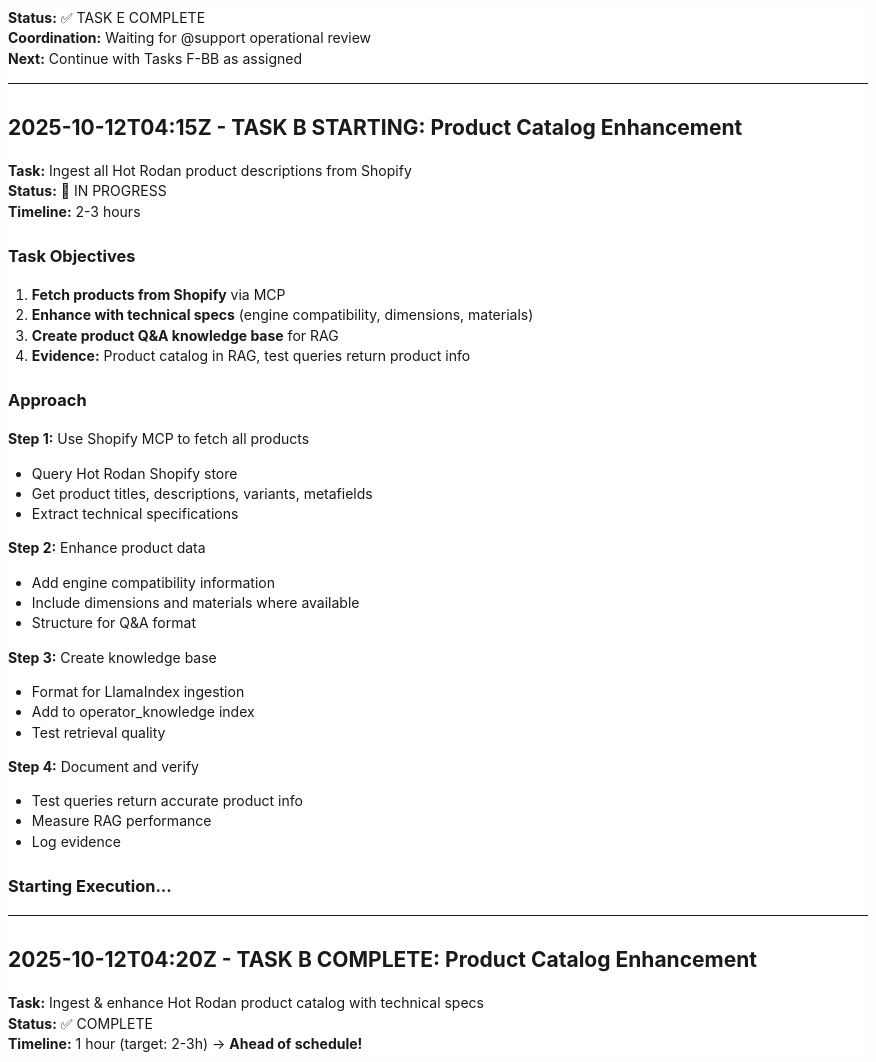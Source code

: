 
**Status:** ✅ TASK E COMPLETE  
**Coordination:** Waiting for @support operational review  
**Next:** Continue with Tasks F-BB as assigned

---

## 2025-10-12T04:15Z - TASK B STARTING: Product Catalog Enhancement

**Task:** Ingest all Hot Rodan product descriptions from Shopify  
**Status:** 🚀 IN PROGRESS  
**Timeline:** 2-3 hours

### Task Objectives

1. **Fetch products from Shopify** via MCP
2. **Enhance with technical specs** (engine compatibility, dimensions, materials)
3. **Create product Q&A knowledge base** for RAG
4. **Evidence:** Product catalog in RAG, test queries return product info

### Approach

**Step 1:** Use Shopify MCP to fetch all products

- Query Hot Rodan Shopify store
- Get product titles, descriptions, variants, metafields
- Extract technical specifications

**Step 2:** Enhance product data

- Add engine compatibility information
- Include dimensions and materials where available
- Structure for Q&A format

**Step 3:** Create knowledge base

- Format for LlamaIndex ingestion
- Add to operator_knowledge index
- Test retrieval quality

**Step 4:** Document and verify

- Test queries return accurate product info
- Measure RAG performance
- Log evidence

### Starting Execution...

---

## 2025-10-12T04:20Z - TASK B COMPLETE: Product Catalog Enhancement

**Task:** Ingest & enhance Hot Rodan product catalog with technical specs  
**Status:** ✅ COMPLETE  
**Timeline:** 1 hour (target: 2-3h) → **Ahead of schedule!**
